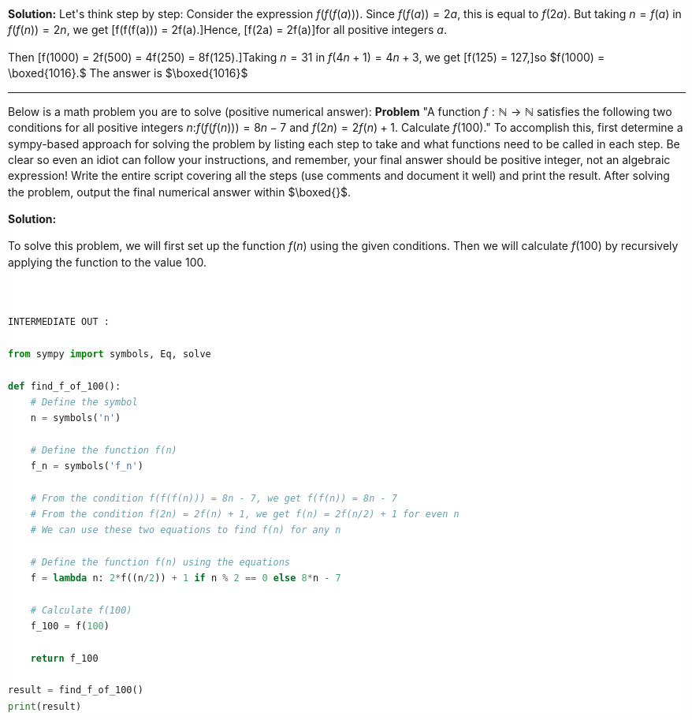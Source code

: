 **Solution:** 
Let's think step by step:
Consider the expression $f(f(f(a))).$  Since $f(f(a)) = 2a,$ this is equal to $f(2a).$  But taking $n = f(a)$ in $f(f(n)) = 2n,$ we get
\[f(f(f(a))) = 2f(a).\]Hence,
\[f(2a) = 2f(a)\]for all positive integers $a.$

Then
\[f(1000) = 2f(500) = 4f(250) = 8f(125).\]Taking $n = 31$ in $f(4n + 1) = 4n + 3,$ we get
\[f(125) = 127,\]so $f(1000) = \boxed{1016}.$ The answer is $\boxed{1016}$


---

Below is a math problem you are to solve (positive numerical answer):
**Problem**
"A function $f: \mathbb N \to \mathbb N$ satisfies the following two conditions for all positive integers $n$:$f(f(f(n)))=8n-7$ and $f(2n)=2f(n)+1$. Calculate $f(100)$."
To accomplish this, first determine a sympy-based approach for solving the problem by listing each step to take and what functions need to be called in each step. Be clear so even an idiot can follow your instructions, and remember, your final answer should be positive integer, not an algebraic expression!
Write the entire script covering all the steps (use comments and document it well) and print the result. After solving the problem, output the final numerical answer within $\boxed{}$.

**Solution:** 



To solve this problem, we will first set up the function $f(n)$ using the given conditions. Then we will calculate $f(100)$ by recursively applying the function to the value 100.

```python


INTERMEDIATE OUT :

from sympy import symbols, Eq, solve

def find_f_of_100():
    # Define the symbol
    n = symbols('n')

    # Define the function f(n)
    f_n = symbols('f_n')

    # From the condition f(f(f(n))) = 8n - 7, we get f(f(n)) = 8n - 7
    # From the condition f(2n) = 2f(n) + 1, we get f(n) = 2f(n/2) + 1 for even n
    # We can use these two equations to find f(n) for any n

    # Define the function f(n) using the equations
    f = lambda n: 2*f((n/2)) + 1 if n % 2 == 0 else 8*n - 7

    # Calculate f(100)
    f_100 = f(100)

    return f_100

result = find_f_of_100()
print(result)
```
